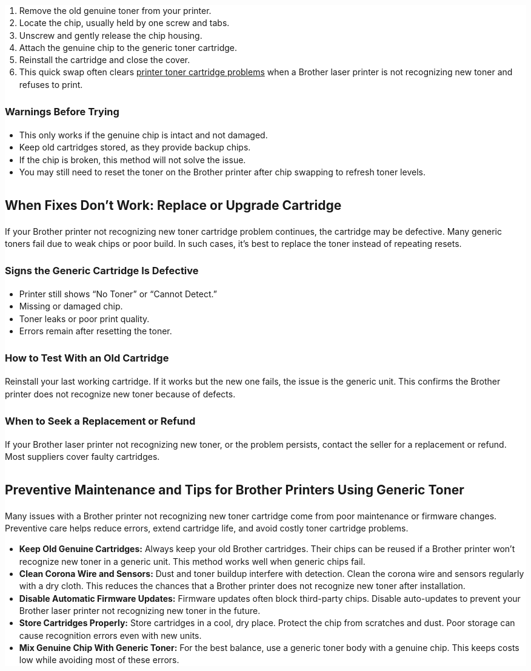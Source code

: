 1. Remove the old genuine toner from your printer.
2. Locate the chip, usually held by one screw and tabs.
3. Unscrew and gently release the chip housing.
4. Attach the genuine chip to the generic toner cartridge.
5. Reinstall the cartridge and close the cover.
6. This quick swap often clears [printer toner cartridge problems](https://www.compandsave.com/blog/posts/common-toner-cartridge-problems-and-how-to-solve-them.html) when a Brother laser printer is not recognizing new toner and refuses to print.

### **Warnings Before Trying**

* This only works if the genuine chip is intact and not damaged.
* Keep old cartridges stored, as they provide backup chips.
* If the chip is broken, this method will not solve the issue.
* You may still need to reset the toner on the Brother printer after chip swapping to refresh toner levels.

## **When Fixes Don’t Work: Replace or Upgrade Cartridge**

If your Brother printer not recognizing new toner cartridge problem continues, the cartridge may be defective. Many generic toners fail due to weak chips or poor build. In such cases, it’s best to replace the toner instead of repeating resets.

### **Signs the Generic Cartridge Is Defective**

* Printer still shows “No Toner” or “Cannot Detect.”
* Missing or damaged chip.
* Toner leaks or poor print quality.
* Errors remain after resetting the toner.

### **How to Test With an Old Cartridge**

Reinstall your last working cartridge. If it works but the new one fails, the issue is the generic unit. This confirms the Brother printer does not recognize new toner because of defects.

### **When to Seek a Replacement or Refund**

If your Brother laser printer not recognizing new toner, or the problem persists, contact the seller for a replacement or refund. Most suppliers cover faulty cartridges.

## **Preventive Maintenance and Tips for Brother Printers Using Generic Toner**

Many issues with a Brother printer not recognizing new toner cartridge come from poor maintenance or firmware changes. Preventive care helps reduce errors, extend cartridge life, and avoid costly toner cartridge problems.

* **Keep Old Genuine Cartridges:** Always keep your old Brother cartridges. Their chips can be reused if a Brother printer won’t recognize new toner in a generic unit. This method works well when generic chips fail.
* **Clean Corona Wire and Sensors:** Dust and toner buildup interfere with detection. Clean the corona wire and sensors regularly with a dry cloth. This reduces the chances that a Brother printer does not recognize new toner after installation.
* **Disable Automatic Firmware Updates:** Firmware updates often block third-party chips. Disable auto-updates to prevent your Brother laser printer not recognizing new toner in the future.
* **Store Cartridges Properly:** Store cartridges in a cool, dry place. Protect the chip from scratches and dust. Poor storage can cause recognition errors even with new units.
* **Mix Genuine Chip With Generic Toner:** For the best balance, use a generic toner body with a genuine chip. This keeps costs low while avoiding most of these errors.
